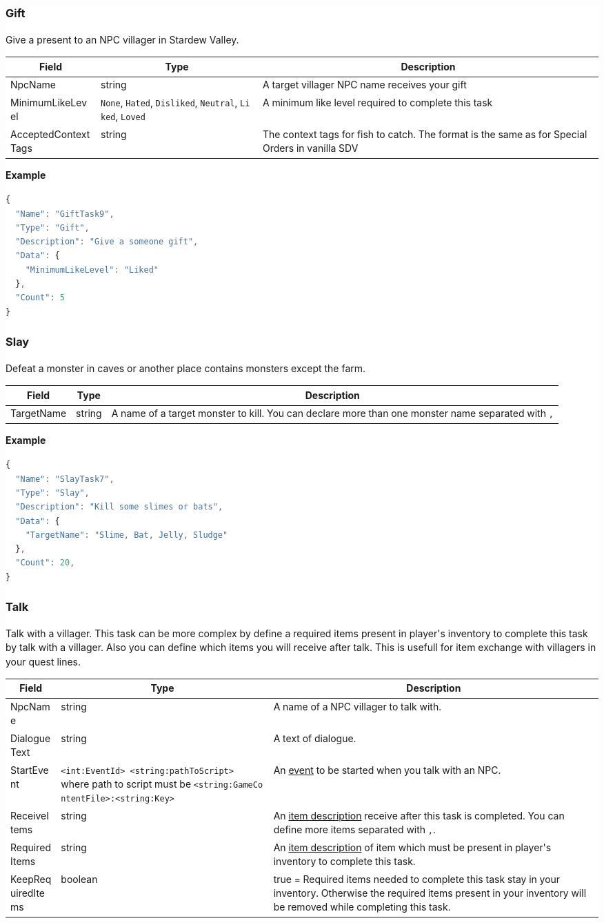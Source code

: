 ### Gift 

Give a present to an NPC villager in Stardew Valley.

| Field | Type | Description |
| ----- | ---- | ----------- |
| NpcName | string | A target villager NPC name receives your gift
| MinimumLikeLevel | `None`, `Hated`, `Disliked`, `Neutral`, `Liked`, `Loved` | A minimum like level required to complete this task
| AcceptedContextTags | string | The context tags for fish to catch. The format is the same as for Special Orders in vanilla SDV

**Example**

```js
{
  "Name": "GiftTask9",
  "Type": "Gift",
  "Description": "Give a someone gift",
  "Data": {
    "MinimumLikeLevel": "Liked"
  },
  "Count": 5
}
```

### Slay

Defeat a monster in caves or another place contains monsters except the farm.

| Field | Type | Description |
| ----- | ---- | ----------- |
| TargetName | string | A name of a target monster to kill. You can declare more than one monster name separated with `,`

**Example**
```js
{
  "Name": "SlayTask7",
  "Type": "Slay",
  "Description": "Kill some slimes or bats",
  "Data": {
    "TargetName": "Slime, Bat, Jelly, Sludge"
  },
  "Count": 20,
}
```

### Talk

Talk with a villager. This task can be more complex by define a required items present in player's inventory to complete this task by talk with a villager. Also you can define which items you will receive after talk. This is usefull for item exchange with villagers in your quest lines.

| Field | Type | Description |
| ----- | ---- | ----------- |
| NpcName | string | A name of a NPC villager to talk with.
| DialogueText | string | A text of dialogue.
| StartEvent | `<int:EventId> <string:pathToScript>` where path to script must be `<string:GameContentFile>:<string:Key>` | An [event](#events) to be started when you talk with an NPC.
| ReceiveItems | string | An [item description](#quest-items) receive after this task is completed. You can define more items separated with `,`.
| RequiredItems | string | An [item description](#quest-items) of item which must be present in player's inventory to complete this task.
| KeepRequiredItems | boolean | true = Required items needed to complete this task stay in your inventory. Otherwise the required items present in your inventory will be removed while completing this task.
